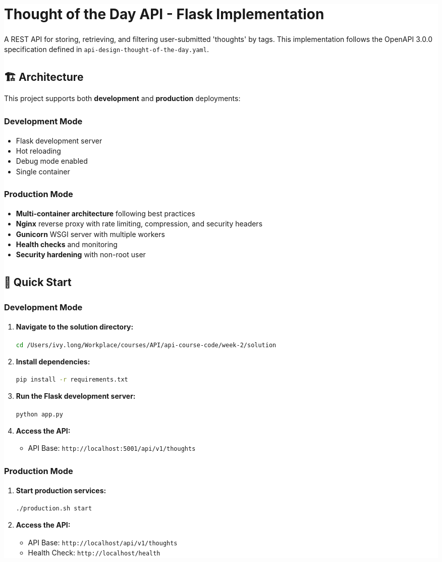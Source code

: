 # Thought of the Day API - Flask Implementation

A REST API for storing, retrieving, and filtering user-submitted 'thoughts' by tags. This implementation follows the OpenAPI 3.0.0 specification defined in `api-design-thought-of-the-day.yaml`.

## 🏗️ Architecture

This project supports both **development** and **production** deployments:

### Development Mode
- Flask development server
- Hot reloading
- Debug mode enabled
- Single container

### Production Mode  
- **Multi-container architecture** following best practices
- **Nginx** reverse proxy with rate limiting, compression, and security headers
- **Gunicorn** WSGI server with multiple workers
- **Health checks** and monitoring
- **Security hardening** with non-root user

## 🚀 Quick Start

### Development Mode

1. **Navigate to the solution directory:**
   ```bash
   cd /Users/ivy.long/Workplace/courses/API/api-course-code/week-2/solution
   ```

2. **Install dependencies:**
   ```bash
   pip install -r requirements.txt
   ```

3. **Run the Flask development server:**
   ```bash
   python app.py
   ```

4. **Access the API:**
   - API Base: `http://localhost:5001/api/v1/thoughts`

### Production Mode

1. **Start production services:**
   ```bash
   ./production.sh start
   ```

2. **Access the API:**
   - API Base: `http://localhost/api/v1/thoughts`
   - Health Check: `http://localhost/health`
